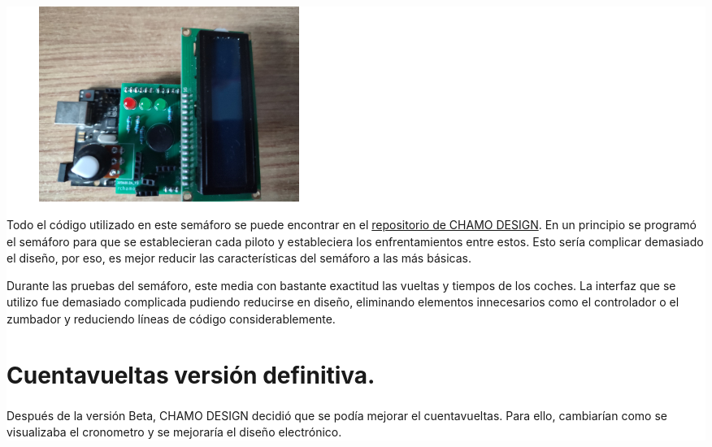 <img src="../docs/images/diy/semaforo01.png" width="400" height="240">

Todo el código utilizado en este semáforo se puede encontrar en el [repositorio de CHAMO DESIGN](https://github.com/rchamo01/Arduino/tree/20a4224506cea3e5a7ccc267e2628bf88cf54640/cuentavueltas4). En un principio se programó el semáforo para que se establecieran cada piloto y estableciera los enfrentamientos entre estos. Esto sería complicar demasiado el diseño, por eso, es mejor reducir las características del semáforo a las más básicas.

Durante las pruebas del semáforo, este media con bastante exactitud las vueltas y tiempos de los coches. La interfaz que se utilizo fue demasiado complicada pudiendo reducirse en diseño, eliminando elementos innecesarios como el controlador o el zumbador y reduciendo líneas de código considerablemente.

# Cuentavueltas versión definitiva.

Después de la versión Beta, CHAMO DESIGN decidió que se podía mejorar el cuentavueltas. Para ello, cambiarían como se visualizaba el cronometro y se mejoraría el diseño electrónico.
